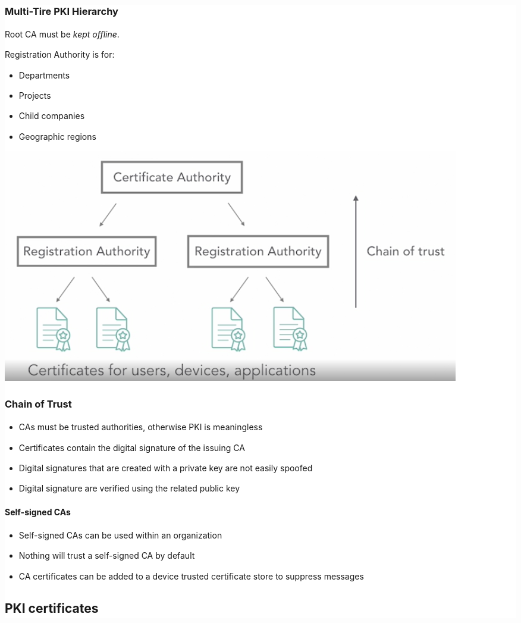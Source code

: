 ### Multi-Tire PKI Hierarchy

Root CA must be *kept offline*.

Registration Authority is for:

- Departments

- Projects

- Child companies

- Geographic regions

![multi-tire_pki_hierarchy_chain_of_trust!](./img/multi-tire_pki_hierarchy_chain_of_trust.png)

### Chain of Trust

- CAs must be trusted authorities, otherwise PKI is meaningless

- Certificates contain the digital signature of the issuing CA

- Digital signatures that are created with a private key are not easily spoofed

- Digital signature are verified using the related public key

#### Self-signed CAs

- Self-signed CAs can be used within an organization

- Nothing will trust a self-signed CA by default

- CA certificates can be added to a device trusted certificate store to suppress messages

## PKI certificates
